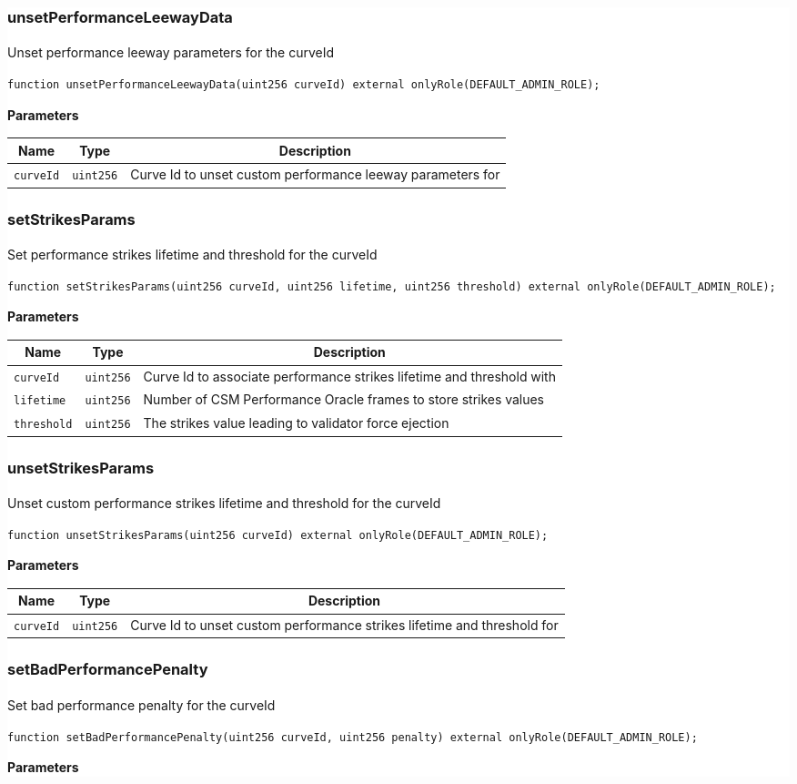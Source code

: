 
### unsetPerformanceLeewayData

Unset performance leeway parameters for the curveId


```solidity
function unsetPerformanceLeewayData(uint256 curveId) external onlyRole(DEFAULT_ADMIN_ROLE);
```
**Parameters**

|Name|Type|Description|
|----|----|-----------|
|`curveId`|`uint256`|Curve Id to unset custom performance leeway parameters for|


### setStrikesParams

Set performance strikes lifetime and threshold for the curveId


```solidity
function setStrikesParams(uint256 curveId, uint256 lifetime, uint256 threshold) external onlyRole(DEFAULT_ADMIN_ROLE);
```
**Parameters**

|Name|Type|Description|
|----|----|-----------|
|`curveId`|`uint256`|Curve Id to associate performance strikes lifetime and threshold with|
|`lifetime`|`uint256`|Number of CSM Performance Oracle frames to store strikes values|
|`threshold`|`uint256`|The strikes value leading to validator force ejection|


### unsetStrikesParams

Unset custom performance strikes lifetime and threshold for the curveId


```solidity
function unsetStrikesParams(uint256 curveId) external onlyRole(DEFAULT_ADMIN_ROLE);
```
**Parameters**

|Name|Type|Description|
|----|----|-----------|
|`curveId`|`uint256`|Curve Id to unset custom performance strikes lifetime and threshold for|


### setBadPerformancePenalty

Set bad performance penalty for the curveId


```solidity
function setBadPerformancePenalty(uint256 curveId, uint256 penalty) external onlyRole(DEFAULT_ADMIN_ROLE);
```
**Parameters**
